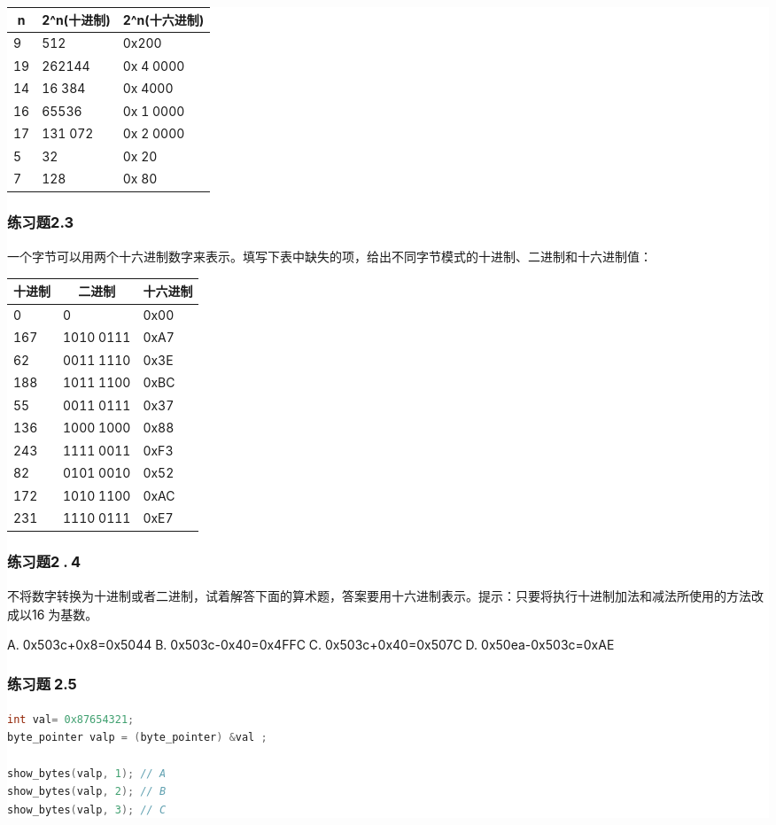 | n    | 2^n(十进制) | 2^n(十六进制) |
| ---- | ----------- | ------------- |
| 9    | 512         | 0x200         |
| 19   | 262144      | 0x 4 0000     |
| 14   | 16 384      | 0x 4000       |
| 16   | 65536       | 0x 1 0000     |
| 17   | 131 072     | 0x 2 0000     |
| 5    | 32          | 0x 20         |
| 7    | 128         | 0x 80         |

### 练习题2.3

​	一个字节可以用两个十六进制数字来表示。填写下表中缺失的项，给出不同字节模式的十进制、二进制和十六进制值：

| 十进制 | 二进制    | 十六进制 |
| ------ | --------- | -------- |
| 0      | 0         | 0x00     |
| 167    | 1010 0111 | 0xA7     |
| 62     | 0011 1110 | 0x3E     |
| 188    | 1011 1100 | 0xBC     |
| 55     | 0011 0111 | 0x37     |
| 136    | 1000 1000 | 0x88     |
| 243    | 1111 0011 | 0xF3     |
| 82     | 0101 0010 | 0x52     |
| 172    | 1010 1100 | 0xAC     |
| 231    | 1110 0111 | 0xE7     |

### 练习题2 . 4 

​	不将数字转换为十进制或者二进制，试着解答下面的算术题，答案要用十六进制表示。提示：只要将执行十进制加法和减法所使用的方法改成以16 为基数。

A. 0x503c+0x8=0x5044
B. 0x503c-0x40=0x4FFC
C. 0x503c+0x40=0x507C
D. 0x50ea-0x503c=0xAE

### 练习题 2.5

```c
int val= 0x87654321;
byte_pointer valp = (byte_pointer) &val ;

show_bytes(valp, 1); // A
show_bytes(valp, 2); // B
show_bytes(valp, 3); // C
```

